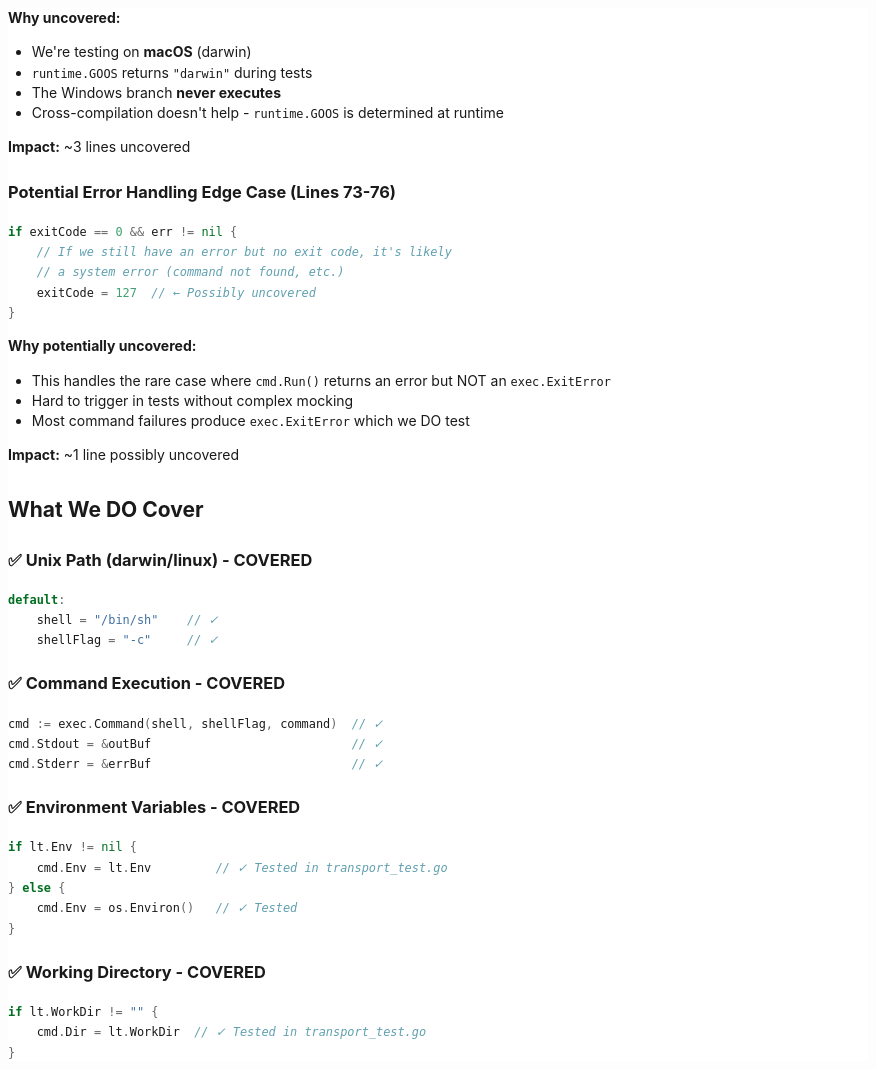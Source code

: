 **Why uncovered:** 
- We're testing on **macOS** (darwin)
- `runtime.GOOS` returns `"darwin"` during tests
- The Windows branch **never executes**
- Cross-compilation doesn't help - `runtime.GOOS` is determined at runtime

**Impact:** ~3 lines uncovered

### Potential Error Handling Edge Case (Lines 73-76)
```go
if exitCode == 0 && err != nil {
    // If we still have an error but no exit code, it's likely
    // a system error (command not found, etc.)
    exitCode = 127  // ← Possibly uncovered
}
```

**Why potentially uncovered:**
- This handles the rare case where `cmd.Run()` returns an error but NOT an `exec.ExitError`
- Hard to trigger in tests without complex mocking
- Most command failures produce `exec.ExitError` which we DO test

**Impact:** ~1 line possibly uncovered

## What We DO Cover

### ✅ Unix Path (darwin/linux) - COVERED
```go
default:
    shell = "/bin/sh"    // ✓
    shellFlag = "-c"     // ✓
```

### ✅ Command Execution - COVERED
```go
cmd := exec.Command(shell, shellFlag, command)  // ✓
cmd.Stdout = &outBuf                            // ✓
cmd.Stderr = &errBuf                            // ✓
```

### ✅ Environment Variables - COVERED
```go
if lt.Env != nil {
    cmd.Env = lt.Env         // ✓ Tested in transport_test.go
} else {
    cmd.Env = os.Environ()   // ✓ Tested
}
```

### ✅ Working Directory - COVERED
```go
if lt.WorkDir != "" {
    cmd.Dir = lt.WorkDir  // ✓ Tested in transport_test.go
}
```
